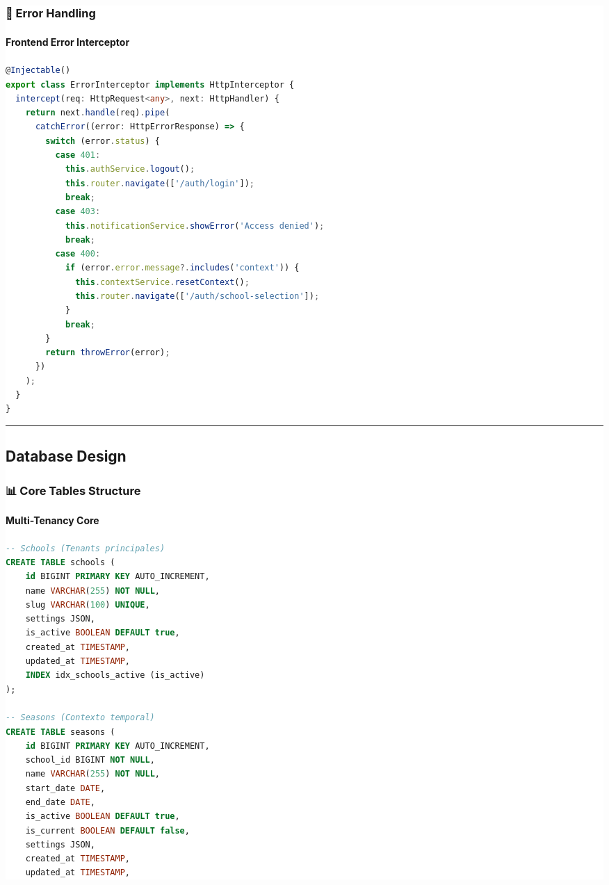 ### 🔄 Error Handling

#### Frontend Error Interceptor
```typescript
@Injectable()
export class ErrorInterceptor implements HttpInterceptor {
  intercept(req: HttpRequest<any>, next: HttpHandler) {
    return next.handle(req).pipe(
      catchError((error: HttpErrorResponse) => {
        switch (error.status) {
          case 401:
            this.authService.logout();
            this.router.navigate(['/auth/login']);
            break;
          case 403:
            this.notificationService.showError('Access denied');
            break;
          case 400:
            if (error.error.message?.includes('context')) {
              this.contextService.resetContext();
              this.router.navigate(['/auth/school-selection']);
            }
            break;
        }
        return throwError(error);
      })
    );
  }
}
```

---

## Database Design

### 📊 Core Tables Structure

#### Multi-Tenancy Core
```sql
-- Schools (Tenants principales)
CREATE TABLE schools (
    id BIGINT PRIMARY KEY AUTO_INCREMENT,
    name VARCHAR(255) NOT NULL,
    slug VARCHAR(100) UNIQUE,
    settings JSON,
    is_active BOOLEAN DEFAULT true,
    created_at TIMESTAMP,
    updated_at TIMESTAMP,
    INDEX idx_schools_active (is_active)
);

-- Seasons (Contexto temporal)
CREATE TABLE seasons (
    id BIGINT PRIMARY KEY AUTO_INCREMENT,
    school_id BIGINT NOT NULL,
    name VARCHAR(255) NOT NULL,
    start_date DATE,
    end_date DATE,
    is_active BOOLEAN DEFAULT true,
    is_current BOOLEAN DEFAULT false,
    settings JSON,
    created_at TIMESTAMP,
    updated_at TIMESTAMP,
```